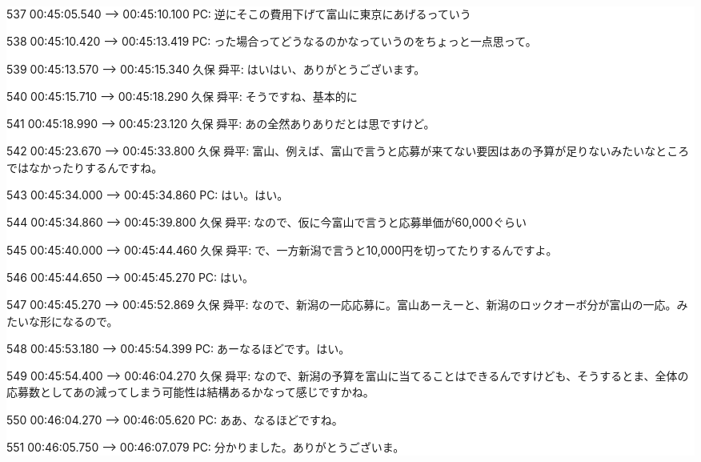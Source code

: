 537
00:45:05.540 --> 00:45:10.100
PC: 逆にそこの費用下げて富山に東京にあげるっていう

538
00:45:10.420 --> 00:45:13.419
PC: った場合ってどうなるのかなっていうのをちょっと一点思って。

539
00:45:13.570 --> 00:45:15.340
久保 舜平: はいはい、ありがとうございます。

540
00:45:15.710 --> 00:45:18.290
久保 舜平: そうですね、基本的に

541
00:45:18.990 --> 00:45:23.120
久保 舜平: あの全然ありありだとは思ですけど。

542
00:45:23.670 --> 00:45:33.800
久保 舜平: 富山、例えば、富山で言うと応募が来てない要因はあの予算が足りないみたいなところではなかったりするんですね。

543
00:45:34.000 --> 00:45:34.860
PC: はい。はい。

544
00:45:34.860 --> 00:45:39.800
久保 舜平: なので、仮に今富山で言うと応募単価が60,000ぐらい

545
00:45:40.000 --> 00:45:44.460
久保 舜平: で、一方新潟で言うと10,000円を切ってたりするんですよ。

546
00:45:44.650 --> 00:45:45.270
PC: はい。

547
00:45:45.270 --> 00:45:52.869
久保 舜平: なので、新潟の一応応募に。富山あーえーと、新潟のロックオーボ分が富山の一応。みたいな形になるので。

548
00:45:53.180 --> 00:45:54.399
PC: あーなるほどです。はい。

549
00:45:54.400 --> 00:46:04.270
久保 舜平: なので、新潟の予算を富山に当てることはできるんですけども、そうするとま、全体の応募数としてあの減ってしまう可能性は結構あるかなって感じですかね。

550
00:46:04.270 --> 00:46:05.620
PC: ああ、なるほどですね。

551
00:46:05.750 --> 00:46:07.079
PC: 分かりました。ありがとうございま。
